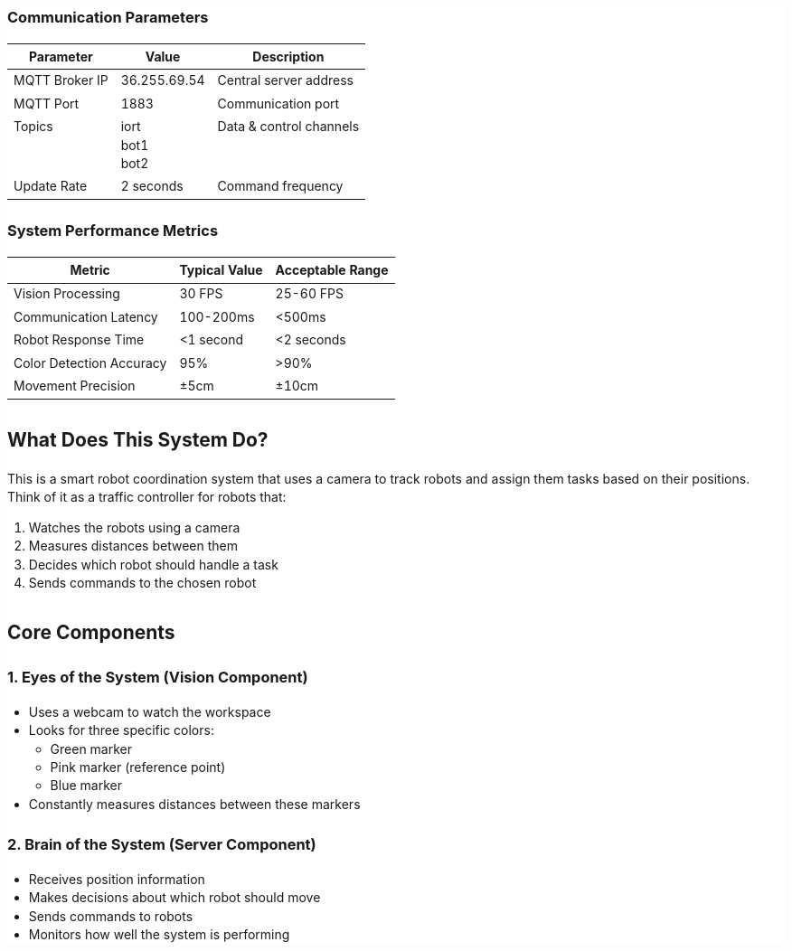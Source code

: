 ### Communication Parameters

| Parameter | Value | Description |
|-----------|-------|-------------|
| MQTT Broker IP | 36.255.69.54 | Central server address |
| MQTT Port | 1883 | Communication port |
| Topics | iort<br>bot1<br>bot2 | Data & control channels |
| Update Rate | 2 seconds | Command frequency |

### System Performance Metrics

| Metric | Typical Value | Acceptable Range |
|--------|--------------|------------------|
| Vision Processing | 30 FPS | 25-60 FPS |
| Communication Latency | 100-200ms | <500ms |
| Robot Response Time | <1 second | <2 seconds |
| Color Detection Accuracy | 95% | >90% |
| Movement Precision | ±5cm | ±10cm |

## What Does This System Do?

This is a smart robot coordination system that uses a camera to track robots and assign them tasks based on their positions. Think of it as a traffic controller for robots that:

1. Watches the robots using a camera
2. Measures distances between them
3. Decides which robot should handle a task
4. Sends commands to the chosen robot

## Core Components

### 1. Eyes of the System (Vision Component)
- Uses a webcam to watch the workspace
- Looks for three specific colors:
  * Green marker
  * Pink marker (reference point)
  * Blue marker
- Constantly measures distances between these markers

### 2. Brain of the System (Server Component)
- Receives position information
- Makes decisions about which robot should move
- Sends commands to robots
- Monitors how well the system is performing
